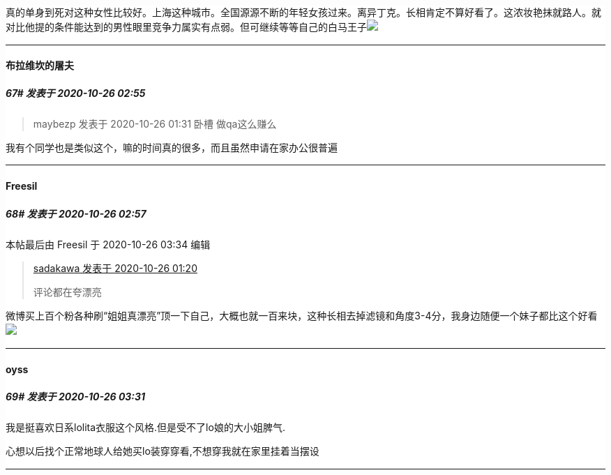 


真的单身到死对这种女性比较好。上海这种城市。全国源源不断的年轻女孩过来。离异丁克。长相肯定不算好看了。这浓妆艳抹就路人。就对比他提的条件能达到的男性眼里竞争力属实有点弱。但可继续等等自己的白马王子<img src="https://static.saraba1st.com/image/smiley/face2017/072.png" referrerpolicy="no-referrer">







*****

####  布拉维坎的屠夫  
##### 67#       发表于 2020-10-26 02:55



<blockquote>maybezp 发表于 2020-10-26 01:31
卧槽 做qa这么赚么</blockquote>
我有个同学也是类似这个，嘛的时间真的很多，而且虽然申请在家办公很普遍







*****

####  Freesil  
##### 68#       发表于 2020-10-26 02:57



 本帖最后由 Freesil 于 2020-10-26 03:34 编辑 
<blockquote><a href="httphttps://bbs.saraba1st.com/2b/forum.php?mod=redirect&amp;goto=findpost&amp;pid=49171492&amp;ptid=1967081" target="_blank">sadakawa 发表于 2020-10-26 01:20</a>

评论都在夸漂亮</blockquote>

微博买上百个粉各种刷“姐姐真漂亮”顶一下自己，大概也就一百来块，这种长相去掉滤镜和角度3-4分，我身边随便一个妹子都比这个好看<img src="https://static.saraba1st.com/image/smiley/face2017/037.png" referrerpolicy="no-referrer">







*****

####  oyss  
##### 69#       发表于 2020-10-26 03:31




我是挺喜欢日系lolita衣服这个风格.但是受不了lo娘的大小姐脾气.


心想以后找个正常地球人给她买lo装穿穿看,不想穿我就在家里挂着当摆设







*****
